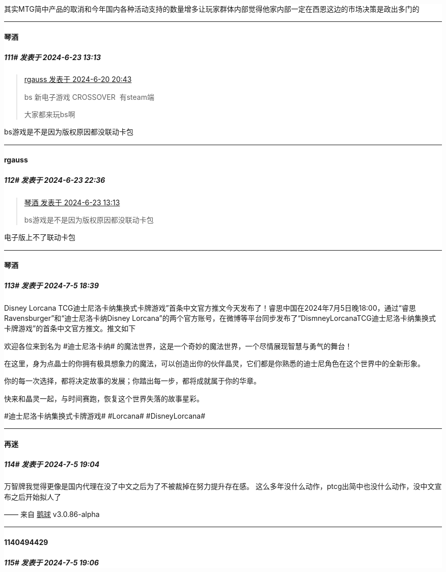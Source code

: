 其实MTG简中产品的取消和今年国内各种活动支持的数量增多让玩家群体内部觉得他家内部一定在西恩这边的市场决策是政出多门的

*****

####  琴酒  
##### 111#       发表于 2024-6-23 13:13

<blockquote><a href="httphttps://bbs.saraba1st.com/2b/forum.php?mod=redirect&amp;goto=findpost&amp;pid=65315573&amp;ptid=2175566" target="_blank">rgauss 发表于 2024-6-20 20:43</a>

bs 新电子游戏 CROSSOVER  有steam端

大家都来玩bs啊</blockquote>
bs游戏是不是因为版权原因都没联动卡包

*****

####  rgauss  
##### 112#       发表于 2024-6-23 22:36

<blockquote><a href="httphttps://bbs.saraba1st.com/2b/forum.php?mod=redirect&amp;goto=findpost&amp;pid=65345394&amp;ptid=2175566" target="_blank">琴酒 发表于 2024-6-23 13:13</a>

bs游戏是不是因为版权原因都没联动卡包</blockquote>
电子版上不了联动卡包

*****

####  琴酒  
##### 113#       发表于 2024-7-5 18:39

Disney Lorcana TCG迪士尼洛卡纳集换式卡牌游戏”首条中文官方推文今天发布了！睿思中国在2024年7月5日晚18:00，通过“睿思 Ravensburger”和“迪士尼洛卡纳Disney Lorcana”的两个官方账号，在微博等平台同步发布了“DismneyLorcanaTCG迪士尼洛卡纳集换式卡牌游戏”的首条中文官方推文。推文如下

欢迎各位来到名为 #迪士尼洛卡纳# 的魔法世界，这是一个奇妙的魔法世界，一个尽情展现智慧与勇气的舞台！

在这里，身为点晶士的你拥有极具想象力的魔法，可以创造出你的伙伴晶灵，它们都是你熟悉的迪士尼角色在这个世界中的全新形象。

你的每一次选择，都将决定故事的发展；你踏出每一步，都将成就属于你的华章。

快来和晶灵一起，与时间赛跑，恢复这个世界失落的故事星彩。

#迪士尼洛卡纳集换式卡牌游戏# #Lorcana# #DisneyLorcana#

*****

####  再迷  
##### 114#       发表于 2024-7-5 19:04

万智牌我觉得更像是国内代理在没了中文之后为了不被裁掉在努力提升存在感。
这么多年没什么动作，ptcg出简中也没什么动作，没中文宣布之后开始拟人了

—— 来自 [鹅球](https://www.pgyer.com/xfPejhuq) v3.0.86-alpha

*****

####  1140494429  
##### 115#       发表于 2024-7-5 19:06
